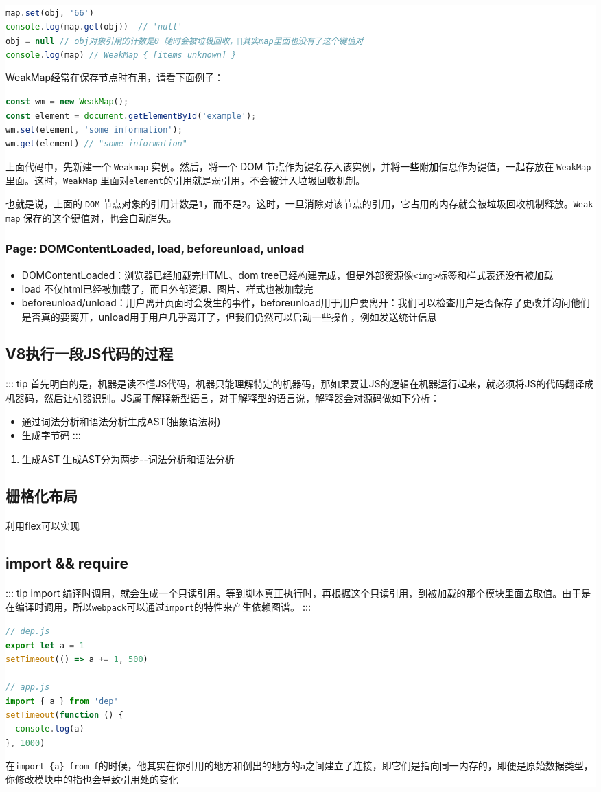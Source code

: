 ```js
map.set(obj, '66')
console.log(map.get(obj))  // 'null'
obj = null // obj对象引用的计数是0 随时会被垃圾回收，其实map里面也没有了这个键值对
console.log(map) // WeakMap { [items unknown] }
```
WeakMap经常在保存节点时有用，请看下面例子：
```js
const wm = new WeakMap();
const element = document.getElementById('example');
wm.set(element, 'some information');
wm.get(element) // "some information"
```
上面代码中，先新建一个 `Weakmap` 实例。然后，将一个 DOM 节点作为键名存入该实例，并将一些附加信息作为键值，一起存放在 `WeakMap` 里面。这时，`WeakMap` 里面对`element`的引用就是弱引用，不会被计入垃圾回收机制。

也就是说，上面的 `DOM` 节点对象的引用计数是`1`，而不是`2`。这时，一旦消除对该节点的引用，它占用的内存就会被垃圾回收机制释放。`Weakmap` 保存的这个键值对，也会自动消失。



### Page: DOMContentLoaded, load, beforeunload, unload
* DOMContentLoaded：浏览器已经加载完HTML、dom tree已经构建完成，但是外部资源像`<img>`标签和样式表还没有被加载
* load 不仅html已经被加载了，而且外部资源、图片、样式也被加载完
*  beforeunload/unload：用户离开页面时会发生的事件，beforeunload用于用户要离开：我们可以检查用户是否保存了更改并询问他们是否真的要离开，unload用于用户几乎离开了，但我们仍然可以启动一些操作，例如发送统计信息

## V8执行一段JS代码的过程
::: tip
首先明白的是，机器是读不懂JS代码，机器只能理解特定的机器码，那如果要让JS的逻辑在机器运行起来，就必须将JS的代码翻译成机器码，然后让机器识别。JS属于解释新型语言，对于解释型的语言说，解释器会对源码做如下分析：

* 通过词法分析和语法分析生成AST(抽象语法树)
* 生成字节码
:::

1. 生成AST
生成AST分为两步--词法分析和语法分析

## 栅格化布局
利用flex可以实现

## import && require
::: tip import
编译时调用，就会生成一个只读引用。等到脚本真正执行时，再根据这个只读引用，到被加载的那个模块里面去取值。由于是在编译时调用，所以`webpack`可以通过`import`的特性来产生依赖图谱。
:::
```js
// dep.js
export let a = 1
setTimeout(() => a += 1, 500)

// app.js
import { a } from 'dep'
setTimeout(function () {
  console.log(a)
}, 1000)
```
在`import {a} from f`的时候，他其实在你引用的地方和倒出的地方的`a`之间建立了连接，即它们是指向同一内存的，即便是原始数据类型，你修改模块中的指也会导致引用处的变化

